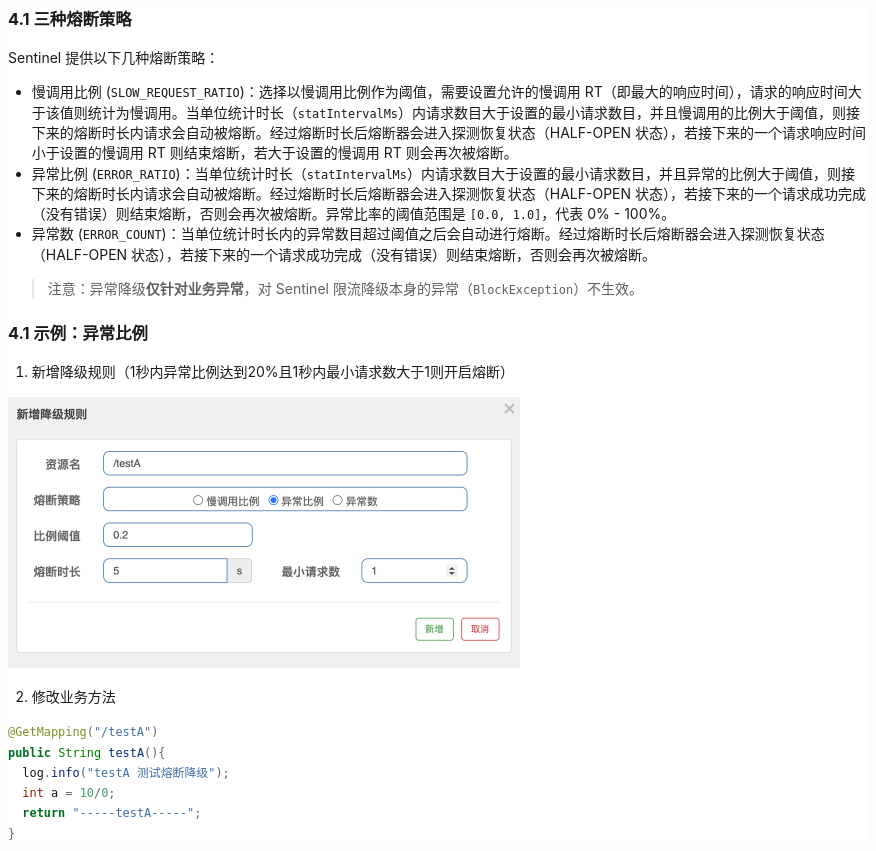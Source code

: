 ### 4.1 三种熔断策略

Sentinel 提供以下几种熔断策略：

- 慢调用比例 (`SLOW_REQUEST_RATIO`)：选择以慢调用比例作为阈值，需要设置允许的慢调用 RT（即最大的响应时间），请求的响应时间大于该值则统计为慢调用。当单位统计时长（`statIntervalMs`）内请求数目大于设置的最小请求数目，并且慢调用的比例大于阈值，则接下来的熔断时长内请求会自动被熔断。经过熔断时长后熔断器会进入探测恢复状态（HALF-OPEN 状态），若接下来的一个请求响应时间小于设置的慢调用 RT 则结束熔断，若大于设置的慢调用 RT 则会再次被熔断。
- 异常比例 (`ERROR_RATIO`)：当单位统计时长（`statIntervalMs`）内请求数目大于设置的最小请求数目，并且异常的比例大于阈值，则接下来的熔断时长内请求会自动被熔断。经过熔断时长后熔断器会进入探测恢复状态（HALF-OPEN 状态），若接下来的一个请求成功完成（没有错误）则结束熔断，否则会再次被熔断。异常比率的阈值范围是 `[0.0, 1.0]`，代表 0% - 100%。
- 异常数 (`ERROR_COUNT`)：当单位统计时长内的异常数目超过阈值之后会自动进行熔断。经过熔断时长后熔断器会进入探测恢复状态（HALF-OPEN 状态），若接下来的一个请求成功完成（没有错误）则结束熔断，否则会再次被熔断。

> 注意：异常降级**仅针对业务异常**，对 Sentinel 限流降级本身的异常（`BlockException`）不生效。

### 4.1 示例：异常比例

1. 新增降级规则（1秒内异常比例达到20%且1秒内最小请求数大于1则开启熔断）

<img src="Sentinel%E5%AD%A6%E4%B9%A0%E7%AC%94%E8%AE%B0.assets/image-20201230111632417.png" alt="image-20201230111632417" style="zoom:50%;" />

2. 修改业务方法

```java
@GetMapping("/testA")
public String testA(){
  log.info("testA 测试熔断降级");
  int a = 10/0;
  return "-----testA-----";
}
```
